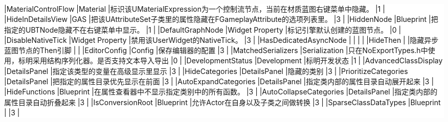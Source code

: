 |MaterialControlFlow                 |Material            |标识该UMaterialExpression为一个控制流节点，当前在材质蓝图右键菜单中隐藏。                                                                                                                                                                                                                  |1   |
|HideInDetailsView                   |GAS                 |把该UAttributeSet子类里的属性隐藏在FGameplayAttribute的选项列表里。                                                                                                                                                                                                               |3   |
|HiddenNode                          |Blueprint           |把指定的UBTNode隐藏不在右键菜单中显示。                                                                                                                                                                                                                                         |1   |
|DefaultGraphNode                    |Widget Property     |标记引擎默认创建的蓝图节点。                                                                                                                                                                                                                                                  |0   |
|DisableNativeTick                   |Widget Property     |禁用该UserWidget的NativeTick。                                                                                                                                                                                                                                       |3   |
|HasDedicatedAsyncNode               |                    |                                                                                                                                                                                                                                                                |    |
|HideThen                            |                    |隐藏异步蓝图节点的Then引脚                                                                                                                                                                                                                                                 |    |
|EditorConfig                        |Config              |保存编辑器的配置                                                                                                                                                                                                                                                        |3   |
|MatchedSerializers                  |Serialization       |只在NoExportTypes.h中使用，标明采用结构序列化器。是否支持文本导入导出                                                                                                                                                                                                                      |0   |
|DevelopmentStatus                   |Development         |标明开发状态                                                                                                                                                                                                                                                          |1   |
|AdvancedClassDisplay                |DetailsPanel        |指定该类型的变量在高级显示里显示                                                                                                                                                                                                                                                |3   |
|HideCategories                      |DetailsPanel        |隐藏的类别                                                                                                                                                                                                                                                           |3   |
|PrioritizeCategories                |DetailsPanel        |把指定的属性目录优先显示在前面                                                                                                                                                                                                                                                 |3   |
|AutoExpandCategories                |DetailsPanel        |指定类内部的属性目录自动展开起来                                                                                                                                                                                                                                                |3   |
|HideFunctions                       |Blueprint           |在属性查看器中不显示指定类别中的所有函数。                                                                                                                                                                                                                                           |3   |
|AutoCollapseCategories              |DetailsPanel        |指定类内部的属性目录自动折叠起来                                                                                                                                                                                                                                                |3   |
|IsConversionRoot                    |Blueprint           |允许Actor在自身以及子类之间做转换                                                                                                                                                                                                                                             |3   |
|SparseClassDataTypes                |Blueprint           |                                                                                                                                                                                                                                                                |3   |